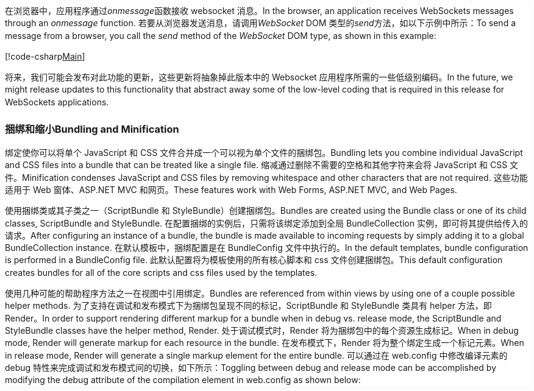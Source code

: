 <span data-ttu-id="f32d5-289">在浏览器中，应用程序通过*onmessage*函数接收 websocket 消息。</span><span class="sxs-lookup"><span data-stu-id="f32d5-289">In the browser, an application receives WebSockets messages through an *onmessage* function.</span></span> <span data-ttu-id="f32d5-290">若要从浏览器发送消息，请调用*WebSocket* DOM 类型的*send*方法，如以下示例中所示：</span><span class="sxs-lookup"><span data-stu-id="f32d5-290">To send a message from a browser, you call the *send* method of the *WebSocket* DOM type, as shown in this example:</span></span>

[!code-csharp[Main](whats-new-in-aspnet-45-and-visual-studio-2012/samples/sample11.cs)]

<span data-ttu-id="f32d5-291">将来，我们可能会发布对此功能的更新，这些更新将抽象掉此版本中的 Websocket 应用程序所需的一些低级别编码。</span><span class="sxs-lookup"><span data-stu-id="f32d5-291">In the future, we might release updates to this functionality that abstract away some of the low-level coding that is required in this release for WebSockets applications.</span></span>

<a id="_Toc318097384"></a>
### <a name="bundling-and-minification"></a><span data-ttu-id="f32d5-292">捆绑和缩小</span><span class="sxs-lookup"><span data-stu-id="f32d5-292">Bundling and Minification</span></span>

<span data-ttu-id="f32d5-293">绑定使你可以将单个 JavaScript 和 CSS 文件合并成一个可以视为单个文件的捆绑包。</span><span class="sxs-lookup"><span data-stu-id="f32d5-293">Bundling lets you combine individual JavaScript and CSS files into a bundle that can be treated like a single file.</span></span> <span data-ttu-id="f32d5-294">缩减通过删除不需要的空格和其他字符来会将 JavaScript 和 CSS 文件。</span><span class="sxs-lookup"><span data-stu-id="f32d5-294">Minification condenses JavaScript and CSS files by removing whitespace and other characters that are not required.</span></span> <span data-ttu-id="f32d5-295">这些功能适用于 Web 窗体、ASP.NET MVC 和网页。</span><span class="sxs-lookup"><span data-stu-id="f32d5-295">These features work with Web Forms, ASP.NET MVC, and Web Pages.</span></span>

<span data-ttu-id="f32d5-296">使用捆绑类或其子类之一（ScriptBundle 和 StyleBundle）创建捆绑包。</span><span class="sxs-lookup"><span data-stu-id="f32d5-296">Bundles are created using the Bundle class or one of its child classes, ScriptBundle and StyleBundle.</span></span> <span data-ttu-id="f32d5-297">在配置捆绑的实例后，只需将该绑定添加到全局 BundleCollection 实例，即可将其提供给传入的请求。</span><span class="sxs-lookup"><span data-stu-id="f32d5-297">After configuring an instance of a bundle, the bundle is made available to incoming requests by simply adding it to a global BundleCollection instance.</span></span> <span data-ttu-id="f32d5-298">在默认模板中，捆绑配置是在 BundleConfig 文件中执行的。</span><span class="sxs-lookup"><span data-stu-id="f32d5-298">In the default templates, bundle configuration is performed in a BundleConfig file.</span></span> <span data-ttu-id="f32d5-299">此默认配置将为模板使用的所有核心脚本和 css 文件创建捆绑包。</span><span class="sxs-lookup"><span data-stu-id="f32d5-299">This default configuration creates bundles for all of the core scripts and css files used by the templates.</span></span>

<span data-ttu-id="f32d5-300">使用几种可能的帮助程序方法之一在视图中引用绑定。</span><span class="sxs-lookup"><span data-stu-id="f32d5-300">Bundles are referenced from within views by using one of a couple possible helper methods.</span></span> <span data-ttu-id="f32d5-301">为了支持在调试和发布模式下为捆绑包呈现不同的标记，ScriptBundle 和 StyleBundle 类具有 helper 方法，即 Render。</span><span class="sxs-lookup"><span data-stu-id="f32d5-301">In order to support rendering different markup for a bundle when in debug vs. release mode, the ScriptBundle and StyleBundle classes have the helper method, Render.</span></span> <span data-ttu-id="f32d5-302">处于调试模式时，Render 将为捆绑包中的每个资源生成标记。</span><span class="sxs-lookup"><span data-stu-id="f32d5-302">When in debug mode, Render will generate markup for each resource in the bundle.</span></span> <span data-ttu-id="f32d5-303">在发布模式下，Render 将为整个绑定生成一个标记元素。</span><span class="sxs-lookup"><span data-stu-id="f32d5-303">When in release mode, Render will generate a single markup element for the entire bundle.</span></span> <span data-ttu-id="f32d5-304">可以通过在 web.config 中修改编译元素的 debug 特性来完成调试和发布模式间的切换，如下所示：</span><span class="sxs-lookup"><span data-stu-id="f32d5-304">Toggling between debug and release mode can be accomplished by modifying the debug attribute of the compilation element in web.config as shown below:</span></span>
